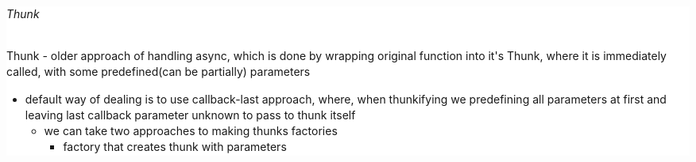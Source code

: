 ###### Thunk
Thunk - older approach of handling async, which is done by wrapping original function into it's Thunk, where it is immediately called, with some predefined(can be partially) parameters
- default way of dealing is to use callback-last approach, where, when thunkifying we predefining all parameters at first and leaving last callback parameter unknown to pass to thunk itself
	- we can take two approaches to making thunks factories
		- factory that creates thunk with parameters
